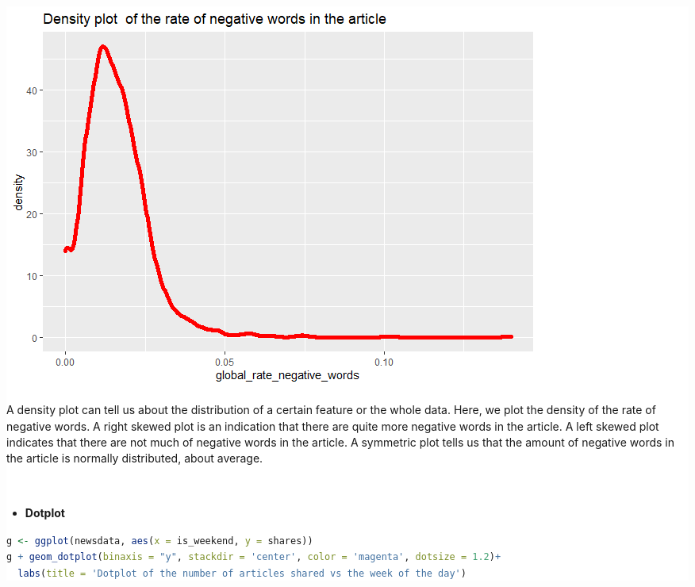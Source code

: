 ![](data_channel_is_socmed_files/figure-gfm/unnamed-chunk-5-1.png)

A density plot can tell us about the distribution of a certain feature
or the whole data. Here, we plot the density of the rate of negative
words. A right skewed plot is an indication that there are quite more
negative words in the article. A left skewed plot indicates that there
are not much of negative words in the article. A symmetric plot tells us
that the amount of negative words in the article is normally
distributed, about average.

<br>

- **Dotplot**

``` r
g <- ggplot(newsdata, aes(x = is_weekend, y = shares)) 
g + geom_dotplot(binaxis = "y", stackdir = 'center', color = 'magenta', dotsize = 1.2)+
  labs(title = 'Dotplot of the number of articles shared vs the week of the day')
```
